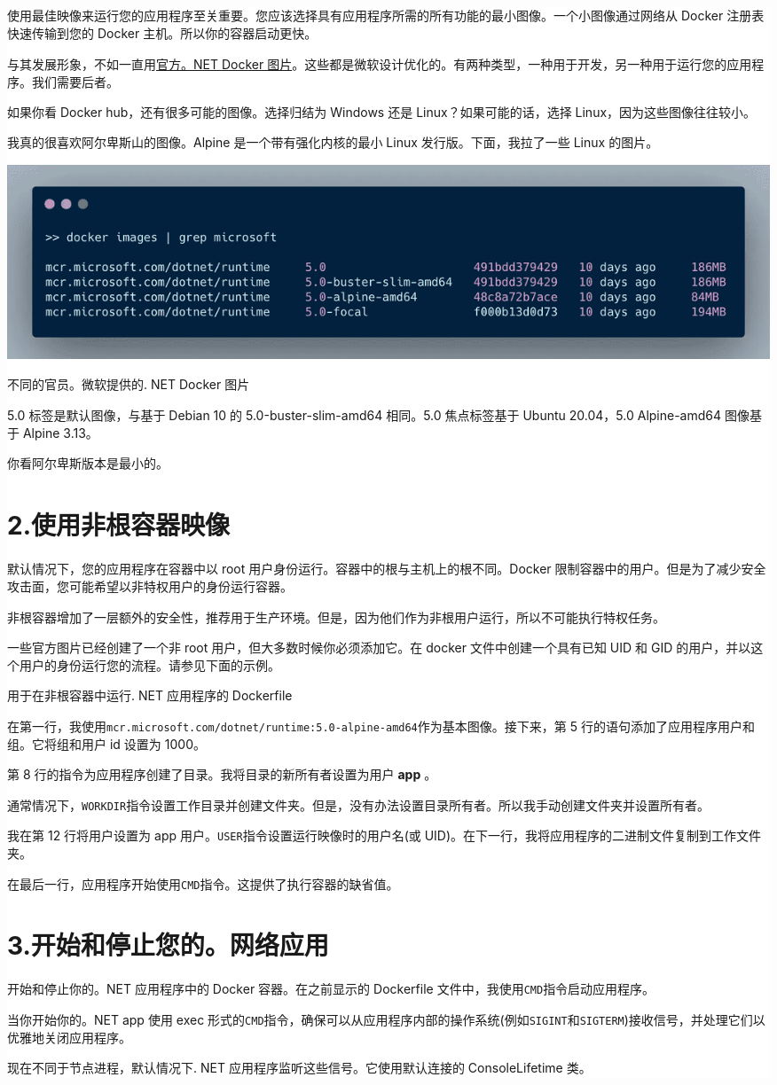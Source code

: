 使用最佳映像来运行您的应用程序至关重要。您应该选择具有应用程序所需的所有功能的最小图像。一个小图像通过网络从 Docker 注册表快速传输到您的 Docker 主机。所以你的容器启动更快。

与其发展形象，不如一直用[官方。NET Docker 图片](https://hub.docker.com/_/microsoft-dotnet/)。这些都是微软设计优化的。有两种类型，一种用于开发，另一种用于运行您的应用程序。我们需要后者。

如果你看 Docker hub，还有很多可能的图像。选择归结为 Windows 还是 Linux？如果可能的话，选择 Linux，因为这些图像往往较小。

我真的很喜欢阿尔卑斯山的图像。Alpine 是一个带有强化内核的最小 Linux 发行版。下面，我拉了一些 Linux 的图片。

![](img/c616a8d2a8c63e24171b9f9f39a1529b.png)

不同的官员。微软提供的. NET Docker 图片

5.0 标签是默认图像，与基于 Debian 10 的 5.0-buster-slim-amd64 相同。5.0 焦点标签基于 Ubuntu 20.04，5.0 Alpine-amd64 图像基于 Alpine 3.13。

你看阿尔卑斯版本是最小的。

# 2.使用非根容器映像

默认情况下，您的应用程序在容器中以 root 用户身份运行。容器中的根与主机上的根不同。Docker 限制容器中的用户。但是为了减少安全攻击面，您可能希望以非特权用户的身份运行容器。

非根容器增加了一层额外的安全性，推荐用于生产环境。但是，因为他们作为非根用户运行，所以不可能执行特权任务。

一些官方图片已经创建了一个非 root 用户，但大多数时候你必须添加它。在 docker 文件中创建一个具有已知 UID 和 GID 的用户，并以这个用户的身份运行您的流程。请参见下面的示例。

用于在非根容器中运行. NET 应用程序的 Dockerfile

在第一行，我使用`mcr.microsoft.com/dotnet/runtime:5.0-alpine-amd64`作为基本图像。接下来，第 5 行的语句添加了应用程序用户和组。它将组和用户 id 设置为 1000。

第 8 行的指令为应用程序创建了目录。我将目录的新所有者设置为用户 **app** 。

通常情况下，`WORKDIR`指令设置工作目录并创建文件夹。但是，没有办法设置目录所有者。所以我手动创建文件夹并设置所有者。

我在第 12 行将用户设置为 app 用户。`USER`指令设置运行映像时的用户名(或 UID)。在下一行，我将应用程序的二进制文件复制到工作文件夹。

在最后一行，应用程序开始使用`CMD`指令。这提供了执行容器的缺省值。

# 3.开始和停止您的。网络应用

开始和停止你的。NET 应用程序中的 Docker 容器。在之前显示的 Dockerfile 文件中，我使用`CMD`指令启动应用程序。

当你开始你的。NET app 使用 exec 形式的`CMD`指令，确保可以从应用程序内部的操作系统(例如`SIGINT`和`SIGTERM`)接收信号，并处理它们以优雅地关闭应用程序。

现在不同于节点进程，默认情况下. NET 应用程序监听这些信号。它使用默认连接的 ConsoleLifetime 类。
